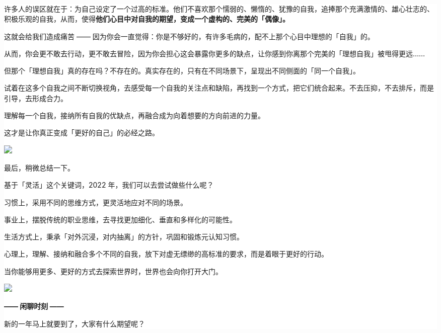   

许多人的误区就在于：为自己设定了一个过高的标准。他们不喜欢那个懦弱的、懒惰的、犹豫的自我，追捧那个充满激情的、雄心壮志的、积极乐观的自我，从而，使得**他们心目中对自我的期望，变成一个虚构的、完美的「偶像」。**

  

这就会给我们造成痛苦 —— 因为你会一直觉得：你是不够好的，有许多毛病的，配不上那个心目中理想的「自我」的。

  

从而，你会更不敢去行动，更不敢去冒险，因为你会担心这会暴露你更多的缺点，让你感到你离那个完美的「理想自我」被甩得更远……

  

但那个「理想自我」真的存在吗？不存在的。真实存在的，只有在不同场景下，呈现出不同侧面的「同一个自我」。

  

试着在这多个自我之间不断切换视角，去感受每一个自我的关注点和缺陷，再找到一个方式，把它们统合起来。不去压抑，不去排斥，而是引导，去形成合力。

  

理解每一个自我，接纳所有自我的优缺点，再融合成为向着想要的方向前进的力量。

  

这才是让你真正变成「更好的自己」的必经之路。

  

![](https://mmbiz.qpic.cn/mmbiz_png/yWXmuSFeCk17IVGzCR5kha9El3FjkFq2uoRVAw1eAXtvqC3YJCMINAocOGEdvzWrRjH12AHQPT0ia39U5bJNhkg/640?wx_fmt=png)

  

最后，稍微总结一下。  

  

基于「灵活」这个关键词，2022 年，我们可以去尝试做些什么呢？

  

习惯上，采用不同的思维方式，更灵活地应对不同的场景。  

  

事业上，摆脱传统的职业思维，去寻找更加细化、垂直和多样化的可能性。

  

生活方式上，秉承「对外沉浸，对内抽离」的方针，巩固和锻炼元认知习惯。  

  

心理上，理解、接纳和融合多个不同的自我，放下对虚无缥缈的高标准的要求，而是着眼于更好的行动。  

  

当你能够用更多、更好的方式去探索世界时，世界也会向你打开大门。

  

![](https://mmbiz.qpic.cn/mmbiz_png/yWXmuSFeCk17IVGzCR5kha9El3FjkFq2uoRVAw1eAXtvqC3YJCMINAocOGEdvzWrRjH12AHQPT0ia39U5bJNhkg/640?wx_fmt=png)

  

**—— 闲聊时刻 ——**  

  

新的一年马上就要到了，大家有什么期望呢？  

  
